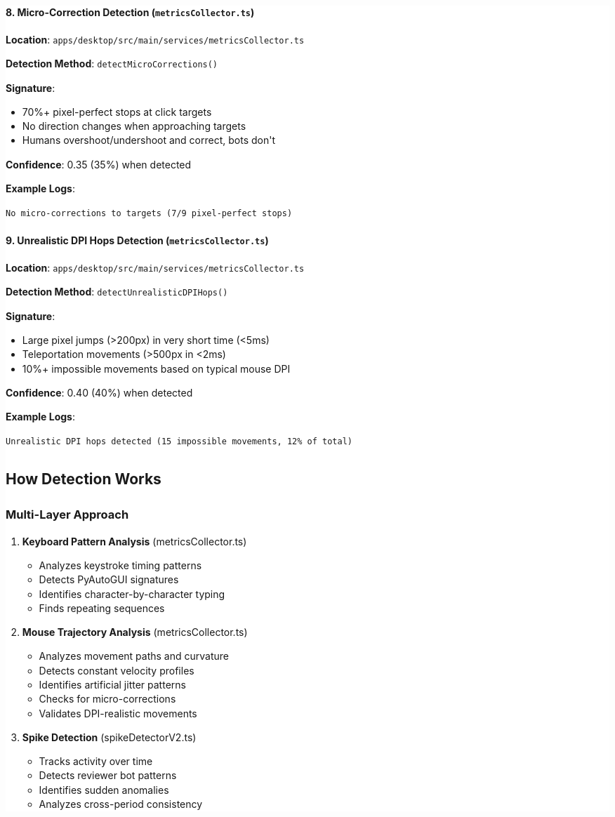 #### 8. Micro-Correction Detection (`metricsCollector.ts`)

**Location**: `apps/desktop/src/main/services/metricsCollector.ts`

**Detection Method**: `detectMicroCorrections()`

**Signature**:
- 70%+ pixel-perfect stops at click targets
- No direction changes when approaching targets
- Humans overshoot/undershoot and correct, bots don't

**Confidence**: 0.35 (35%) when detected

**Example Logs**:
```
No micro-corrections to targets (7/9 pixel-perfect stops)
```

#### 9. Unrealistic DPI Hops Detection (`metricsCollector.ts`)

**Location**: `apps/desktop/src/main/services/metricsCollector.ts`

**Detection Method**: `detectUnrealisticDPIHops()`

**Signature**:
- Large pixel jumps (>200px) in very short time (<5ms)
- Teleportation movements (>500px in <2ms)
- 10%+ impossible movements based on typical mouse DPI

**Confidence**: 0.40 (40%) when detected

**Example Logs**:
```
Unrealistic DPI hops detected (15 impossible movements, 12% of total)
```

## How Detection Works

### Multi-Layer Approach

1. **Keyboard Pattern Analysis** (metricsCollector.ts)
   - Analyzes keystroke timing patterns
   - Detects PyAutoGUI signatures
   - Identifies character-by-character typing
   - Finds repeating sequences

2. **Mouse Trajectory Analysis** (metricsCollector.ts)
   - Analyzes movement paths and curvature
   - Detects constant velocity profiles
   - Identifies artificial jitter patterns
   - Checks for micro-corrections
   - Validates DPI-realistic movements

3. **Spike Detection** (spikeDetectorV2.ts)
   - Tracks activity over time
   - Detects reviewer bot patterns
   - Identifies sudden anomalies
   - Analyzes cross-period consistency
